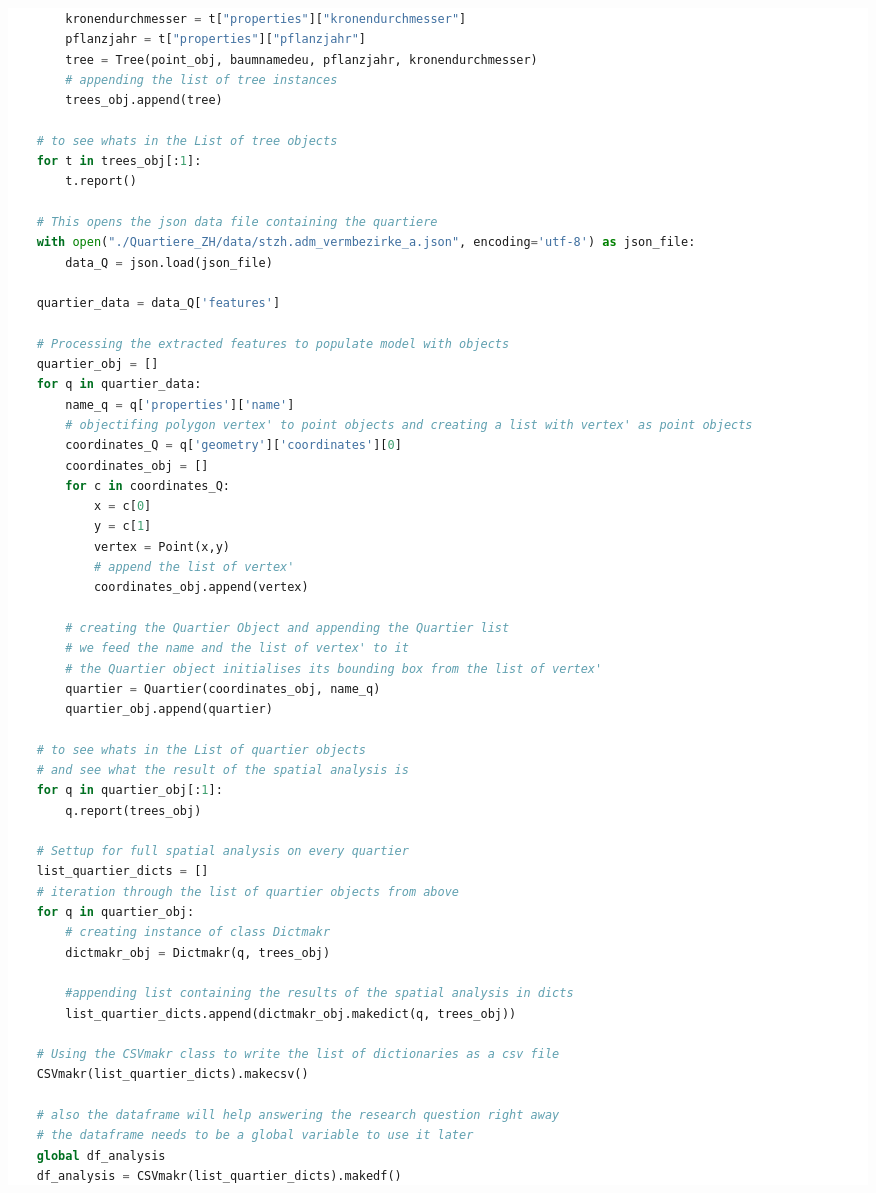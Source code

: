 ```python
        kronendurchmesser = t["properties"]["kronendurchmesser"]
        pflanzjahr = t["properties"]["pflanzjahr"]
        tree = Tree(point_obj, baumnamedeu, pflanzjahr, kronendurchmesser)
        # appending the list of tree instances
        trees_obj.append(tree)
        
    # to see whats in the List of tree objects       
    for t in trees_obj[:1]:
        t.report()
    
    # This opens the json data file containing the quartiere    
    with open("./Quartiere_ZH/data/stzh.adm_vermbezirke_a.json", encoding='utf-8') as json_file:
        data_Q = json.load(json_file)
    
    quartier_data = data_Q['features']
    
    # Processing the extracted features to populate model with objects
    quartier_obj = []
    for q in quartier_data:
        name_q = q['properties']['name'] 
        # objectifing polygon vertex' to point objects and creating a list with vertex' as point objects
        coordinates_Q = q['geometry']['coordinates'][0] 
        coordinates_obj = []
        for c in coordinates_Q: 
            x = c[0]
            y = c[1]
            vertex = Point(x,y)
            # append the list of vertex'
            coordinates_obj.append(vertex)
            
        # creating the Quartier Object and appending the Quartier list
        # we feed the name and the list of vertex' to it
        # the Quartier object initialises its bounding box from the list of vertex'
        quartier = Quartier(coordinates_obj, name_q)
        quartier_obj.append(quartier)

    # to see whats in the List of quartier objects
    # and see what the result of the spatial analysis is
    for q in quartier_obj[:1]:
        q.report(trees_obj)
    
    # Settup for full spatial analysis on every quartier
    list_quartier_dicts = []
    # iteration through the list of quartier objects from above
    for q in quartier_obj:
        # creating instance of class Dictmakr
        dictmakr_obj = Dictmakr(q, trees_obj)
        
        #appending list containing the results of the spatial analysis in dicts        
        list_quartier_dicts.append(dictmakr_obj.makedict(q, trees_obj))
        
    # Using the CSVmakr class to write the list of dictionaries as a csv file
    CSVmakr(list_quartier_dicts).makecsv()
    
    # also the dataframe will help answering the research question right away
    # the dataframe needs to be a global variable to use it later
    global df_analysis
    df_analysis = CSVmakr(list_quartier_dicts).makedf()
```
